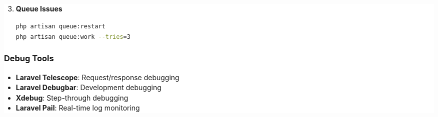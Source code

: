 3. **Queue Issues**

    ```bash
    php artisan queue:restart
    php artisan queue:work --tries=3
    ```

### Debug Tools

- **Laravel Telescope**: Request/response debugging
- **Laravel Debugbar**: Development debugging
- **Xdebug**: Step-through debugging
- **Laravel Pail**: Real-time log monitoring
